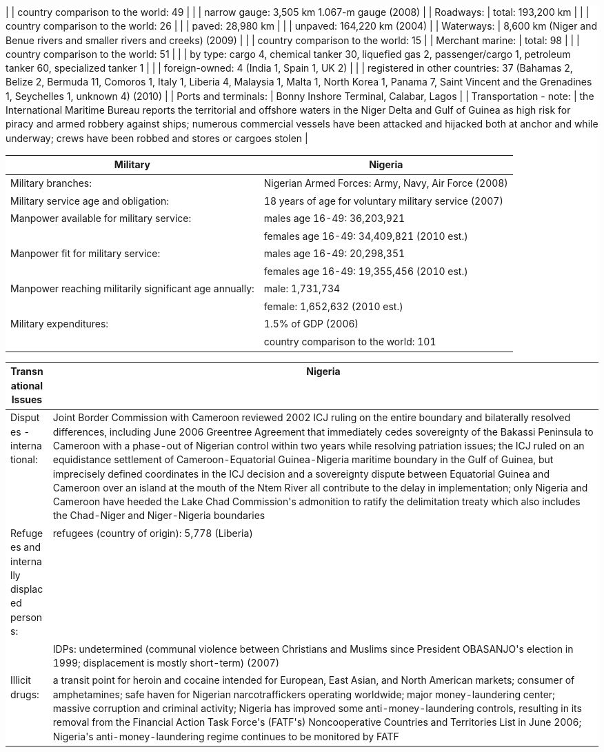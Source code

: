 | | country comparison to the world: 49 |
| | narrow gauge: 3,505 km 1.067-m gauge (2008) |
| Roadways: | total: 193,200 km |
| | country comparison to the world: 26 |
| | paved: 28,980 km |
| | unpaved: 164,220 km (2004) |
| Waterways: | 8,600 km (Niger and Benue rivers and smaller rivers and creeks) (2009) |
| | country comparison to the world: 15 |
| Merchant marine: | total: 98 |
| | country comparison to the world: 51 |
| | by type: cargo 4, chemical tanker 30, liquefied gas 2, passenger/cargo 1, petroleum tanker 60, specialized tanker 1 |
| | foreign-owned: 4 (India 1, Spain 1, UK 2) |
| | registered in other countries: 37 (Bahamas 2, Belize 2, Bermuda 11, Comoros 1, Italy 1, Liberia 4, Malaysia 1, Malta 1, North Korea 1, Panama 7, Saint Vincent and the Grenadines 1, Seychelles 1, unknown 4) (2010) |
| Ports and terminals: | Bonny Inshore Terminal, Calabar, Lagos |
| Transportation - note: | the International Maritime Bureau reports the territorial and offshore waters in the Niger Delta and Gulf of Guinea as high risk for piracy and armed robbery against ships; numerous commercial vessels have been attacked and hijacked both at anchor and while underway; crews have been robbed and stores or cargoes stolen |


| Military | Nigeria |
| --- | --- |
| Military branches: | Nigerian Armed Forces: Army, Navy, Air Force (2008) |
| Military service age and obligation: | 18 years of age for voluntary military service (2007) |
| Manpower available for military service: | males age 16-49: 36,203,921 |
| | females age 16-49: 34,409,821 (2010 est.) |
| Manpower fit for military service: | males age 16-49: 20,298,351 |
| | females age 16-49: 19,355,456 (2010 est.) |
| Manpower reaching militarily significant age annually: | male: 1,731,734 |
| | female: 1,652,632 (2010 est.) |
| Military expenditures: | 1.5% of GDP (2006) |
| | country comparison to the world: 101 |


| Transnational Issues | Nigeria |
| --- | --- |
| Disputes - international: | Joint Border Commission with Cameroon reviewed 2002 ICJ ruling on the entire boundary and bilaterally resolved differences, including June 2006 Greentree Agreement that immediately cedes sovereignty of the Bakassi Peninsula to Cameroon with a phase-out of Nigerian control within two years while resolving patriation issues; the ICJ ruled on an equidistance settlement of Cameroon-Equatorial Guinea-Nigeria maritime boundary in the Gulf of Guinea, but imprecisely defined coordinates in the ICJ decision and a sovereignty dispute between Equatorial Guinea and Cameroon over an island at the mouth of the Ntem River all contribute to the delay in implementation; only Nigeria and Cameroon have heeded the Lake Chad Commission's admonition to ratify the delimitation treaty which also includes the Chad-Niger and Niger-Nigeria boundaries |
| Refugees and internally displaced persons: | refugees (country of origin): 5,778 (Liberia) |
| | IDPs: undetermined (communal violence between Christians and Muslims since President OBASANJO's election in 1999; displacement is mostly short-term) (2007) |
| Illicit drugs: | a transit point for heroin and cocaine intended for European, East Asian, and North American markets; consumer of amphetamines; safe haven for Nigerian narcotraffickers operating worldwide; major money-laundering center; massive corruption and criminal activity; Nigeria has improved some anti-money-laundering controls, resulting in its removal from the Financial Action Task Force's (FATF's) Noncooperative Countries and Territories List in June 2006; Nigeria's anti-money-laundering regime continues to be monitored by FATF |
